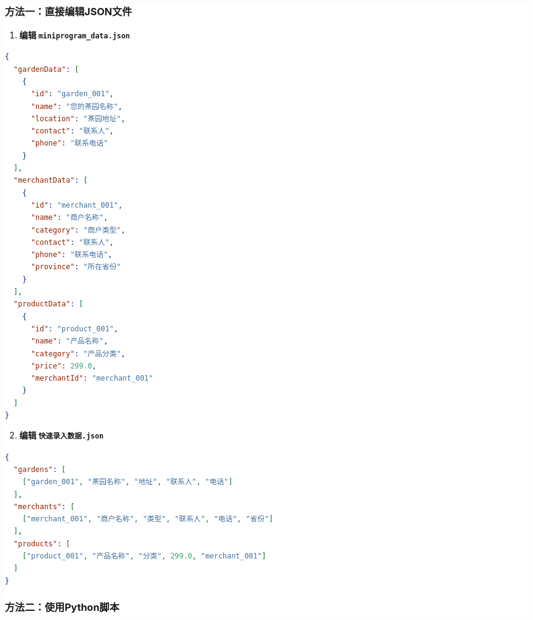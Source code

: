 ### 方法一：直接编辑JSON文件

1. **编辑 `miniprogram_data.json`**
```json
{
  "gardenData": [
    {
      "id": "garden_001",
      "name": "您的茶园名称",
      "location": "茶园地址",
      "contact": "联系人",
      "phone": "联系电话"
    }
  ],
  "merchantData": [
    {
      "id": "merchant_001",
      "name": "商户名称",
      "category": "商户类型",
      "contact": "联系人",
      "phone": "联系电话",
      "province": "所在省份"
    }
  ],
  "productData": [
    {
      "id": "product_001",
      "name": "产品名称",
      "category": "产品分类",
      "price": 299.0,
      "merchantId": "merchant_001"
    }
  ]
}
```

2. **编辑 `快速录入数据.json`**
```json
{
  "gardens": [
    ["garden_001", "茶园名称", "地址", "联系人", "电话"]
  ],
  "merchants": [
    ["merchant_001", "商户名称", "类型", "联系人", "电话", "省份"]
  ],
  "products": [
    ["product_001", "产品名称", "分类", 299.0, "merchant_001"]
  ]
}
```

### 方法二：使用Python脚本
